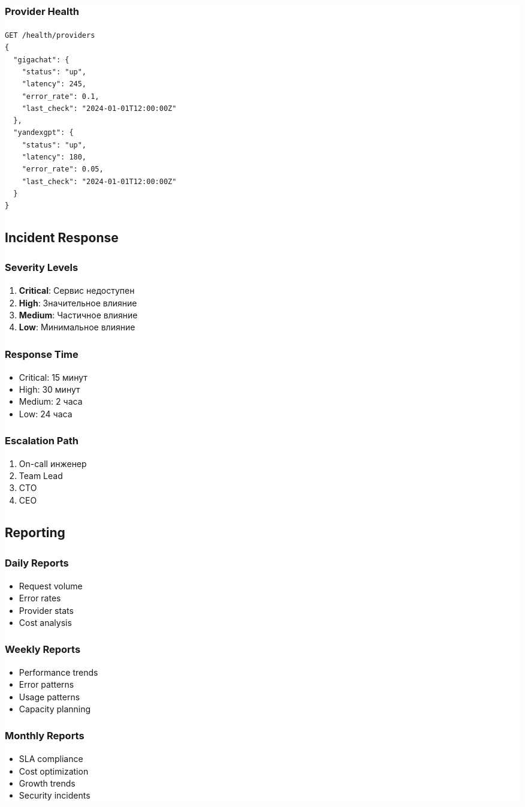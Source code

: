 ### Provider Health
```http
GET /health/providers
{
  "gigachat": {
    "status": "up",
    "latency": 245,
    "error_rate": 0.1,
    "last_check": "2024-01-01T12:00:00Z"
  },
  "yandexgpt": {
    "status": "up",
    "latency": 180,
    "error_rate": 0.05,
    "last_check": "2024-01-01T12:00:00Z"
  }
}
```

## Incident Response

### Severity Levels
1. **Critical**: Сервис недоступен
2. **High**: Значительное влияние
3. **Medium**: Частичное влияние
4. **Low**: Минимальное влияние

### Response Time
- Critical: 15 минут
- High: 30 минут
- Medium: 2 часа
- Low: 24 часа

### Escalation Path
1. On-call инженер
2. Team Lead
3. CTO
4. CEO

## Reporting

### Daily Reports
- Request volume
- Error rates
- Provider stats
- Cost analysis

### Weekly Reports
- Performance trends
- Error patterns
- Usage patterns
- Capacity planning

### Monthly Reports
- SLA compliance
- Cost optimization
- Growth trends
- Security incidents